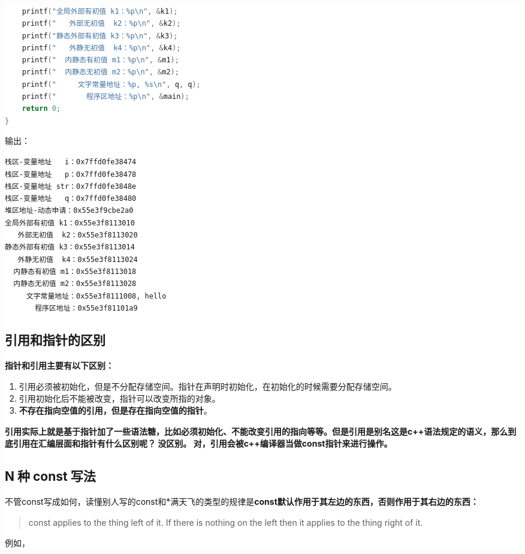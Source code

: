 ```c++
    printf("全局外部有初值 k1：%p\n", &k1);
    printf("   外部无初值  k2：%p\n", &k2);
    printf("静态外部有初值 k3：%p\n", &k3);
    printf("   外静无初值  k4：%p\n", &k4);
    printf("  内静态有初值 m1：%p\n", &m1);
    printf("  内静态无初值 m2：%p\n", &m2);
    printf("     文字常量地址：%p, %s\n", q, q);
    printf("       程序区地址：%p\n", &main);
    return 0;
}
```

输出：

```
栈区-变量地址   i：0x7ffd0fe38474
栈区-变量地址   p：0x7ffd0fe38478
栈区-变量地址 str：0x7ffd0fe3848e
栈区-变量地址   q：0x7ffd0fe38480
堆区地址-动态申请：0x55e3f9cbe2a0
全局外部有初值 k1：0x55e3f8113010
   外部无初值  k2：0x55e3f8113020
静态外部有初值 k3：0x55e3f8113014
   外静无初值  k4：0x55e3f8113024
  内静态有初值 m1：0x55e3f8113018
  内静态无初值 m2：0x55e3f8113028
     文字常量地址：0x55e3f8111008, hello
       程序区地址：0x55e3f81101a9
```





## 引用和指针的区别

**指针和引用主要有以下区别：**

1. 引用必须被初始化，但是不分配存储空间。指针在声明时初始化，在初始化的时候需要分配存储空间。
2. 引用初始化后不能被改变，指针可以改变所指的对象。
3. **不存在指向空值的引用，但是存在指向空值的指针**。



**引用实际上就是基于指针加了一些语法糖，比如必须初始化、不能改变引用的指向等等。但是引用是别名这是c++语法规定的语义，那么到底引用在汇编层面和指针有什么区别呢？ 没区别。 对，引用会被c++编译器当做const指针来进行操作。**



## N 种 const 写法

不管const写成如何，读懂别人写的const和\*满天飞的类型的规律是**const默认作用于其左边的东西，否则作用于其右边的东西：**

> const applies to the thing left of it. If there is nothing on the left then it applies to the thing right of it.

例如，
